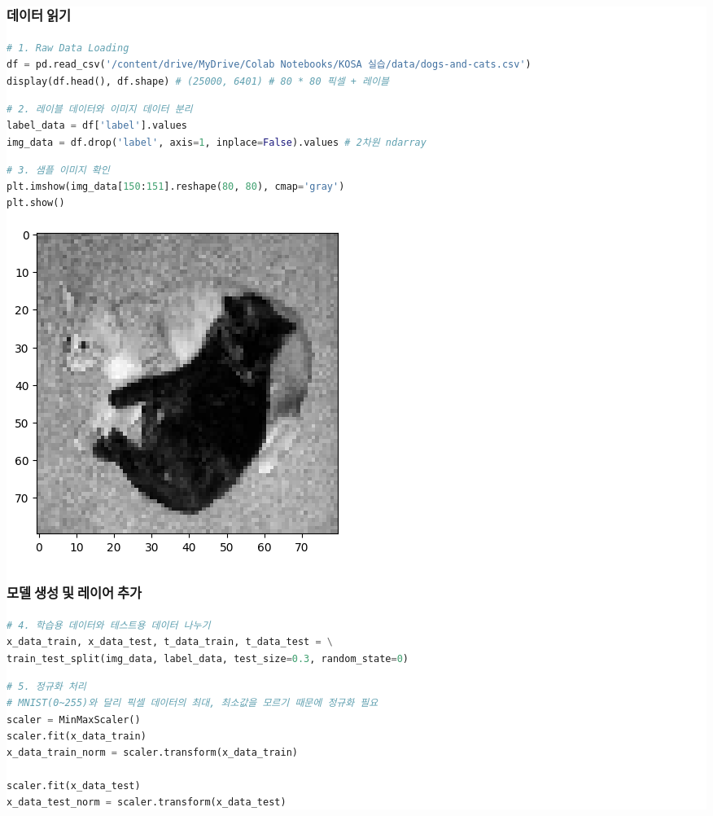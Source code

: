 ### 데이터 읽기

```python
# 1. Raw Data Loading
df = pd.read_csv('/content/drive/MyDrive/Colab Notebooks/KOSA 실습/data/dogs-and-cats.csv')
display(df.head(), df.shape) # (25000, 6401) # 80 * 80 픽셀 + 레이블
```

```python
# 2. 레이블 데이터와 이미지 데이터 분리
label_data = df['label'].values
img_data = df.drop('label', axis=1, inplace=False).values # 2차원 ndarray
```

```python
# 3. 샘플 이미지 확인
plt.imshow(img_data[150:151].reshape(80, 80), cmap='gray')
plt.show()
```

![9b8e78b875e641ecbe326aca69171a88.png](Assets/9b8e78b875e641ecbe326aca69171a88.png)

### 모델 생성 및 레이어 추가

```python
# 4. 학습용 데이터와 테스트용 데이터 나누기
x_data_train, x_data_test, t_data_train, t_data_test = \
train_test_split(img_data, label_data, test_size=0.3, random_state=0)
```

```python
# 5. 정규화 처리
# MNIST(0~255)와 달리 픽셀 데이터의 최대, 최소값을 모르기 때문에 정규화 필요
scaler = MinMaxScaler()
scaler.fit(x_data_train)
x_data_train_norm = scaler.transform(x_data_train)

scaler.fit(x_data_test)
x_data_test_norm = scaler.transform(x_data_test)
```
